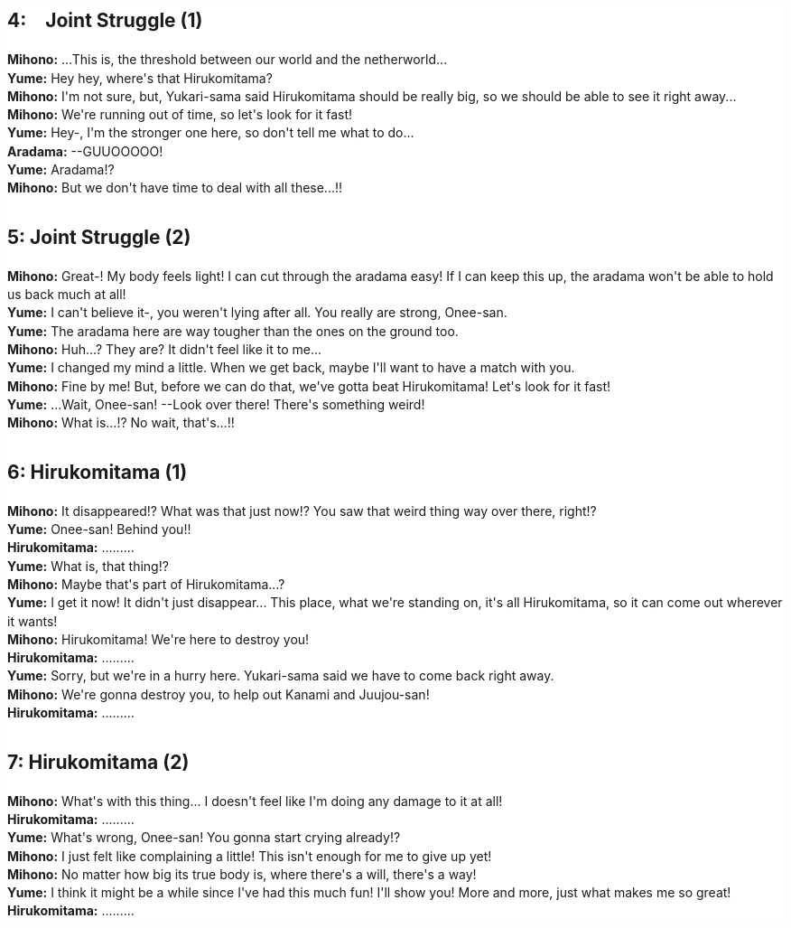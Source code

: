 ## 4:　Joint Struggle (1\)
**Mihono:** \.\.\.This is, the threshold between our world and the netherworld\.\.\.   
**Yume:** Hey hey, where's that Hirukomitama?  
**Mihono:** I'm not sure, but, Yukari-sama said Hirukomitama should be really big, so we should be able to see it right away\.\.\.  
**Mihono:** We're running out of time, so let's look for it fast\!  
**Yume:** Hey-, I'm the stronger one here, so don't tell me what to do\.\.\.  
**Aradama:** --GUUOOOOO\!  
**Yume:** Aradama\!?  
**Mihono:** But we don't have time to deal with all these\.\.\.\!\!  

## 5: Joint Struggle (2\)
**Mihono:** Great-\! My body feels light\! I can cut through the aradama easy\! If I can keep this up, the aradama won't be able to hold us back much at all\!  
**Yume:** I can't believe it-, you weren't lying after all\. You really are strong, Onee-san\.  
**Yume:** The aradama here are way tougher than the ones on the ground too\.  
**Mihono:** Huh\.\.\.? They are? It didn't feel like it to me\.\.\.  
**Yume:** I changed my mind a little\. When we get back, maybe I'll want to have a match with you\.  
**Mihono:** Fine by me\! But, before we can do that, we've gotta beat Hirukomitama\! Let's look for it fast\!  
**Yume:** \.\.\.Wait, Onee-san\! --Look over there\! There's something weird\!  
**Mihono:** What is\.\.\.\!? No wait, that's\.\.\.\!\!  

## 6: Hirukomitama (1\)
**Mihono:** It disappeared\!? What was that just now\!? You saw that weird thing way over there, right\!?  
**Yume:** Onee-san\! Behind you\!\!  
**Hirukomitama:** \.\.\.\.\.\.\.\.\.  
**Yume:** What is, that thing\!?  
**Mihono:** Maybe that's part of Hirukomitama\.\.\.?  
**Yume:** I get it now\! It didn't just disappear\.\.\. This place, what we're standing on, it's all Hirukomitama, so it can come out wherever it wants\!  
**Mihono:** Hirukomitama\! We're here to destroy you\!  
**Hirukomitama:** \.\.\.\.\.\.\.\.\.  
**Yume:** Sorry, but we're in a hurry here\. Yukari-sama said we have to come back right away\.  
**Mihono:** We're gonna destroy you, to help out Kanami and Juujou-san\!  
**Hirukomitama:** \.\.\.\.\.\.\.\.\.  

## 7: Hirukomitama (2\)
**Mihono:** What's with this thing\.\.\. I doesn't feel like I'm doing any damage to it at all\!  
**Hirukomitama:** \.\.\.\.\.\.\.\.\.  
**Yume:** What's wrong, Onee-san\! You gonna start crying already\!?  
**Mihono:** I just felt like complaining a little\! This isn't enough for me to give up yet\!  
**Mihono:** No matter how big its true body is, where there's a will, there's a way\!  
**Yume:** I think it might be a while since I've had this much fun\! I'll show you\! More and more, just what makes me so great\!  
**Hirukomitama:** \.\.\.\.\.\.\.\.\.  
